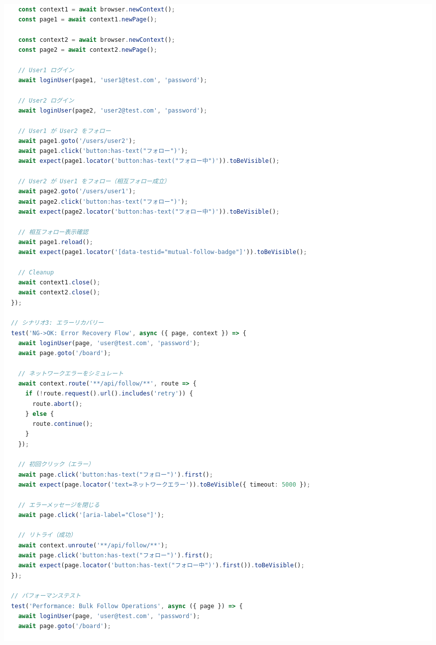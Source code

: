 ```typescript
    const context1 = await browser.newContext();
    const page1 = await context1.newPage();
    
    const context2 = await browser.newContext();
    const page2 = await context2.newPage();
    
    // User1 ログイン
    await loginUser(page1, 'user1@test.com', 'password');
    
    // User2 ログイン
    await loginUser(page2, 'user2@test.com', 'password');
    
    // User1 が User2 をフォロー
    await page1.goto('/users/user2');
    await page1.click('button:has-text("フォロー")');
    await expect(page1.locator('button:has-text("フォロー中")')).toBeVisible();
    
    // User2 が User1 をフォロー（相互フォロー成立）
    await page2.goto('/users/user1');
    await page2.click('button:has-text("フォロー")');
    await expect(page2.locator('button:has-text("フォロー中")')).toBeVisible();
    
    // 相互フォロー表示確認
    await page1.reload();
    await expect(page1.locator('[data-testid="mutual-follow-badge"]')).toBeVisible();
    
    // Cleanup
    await context1.close();
    await context2.close();
  });
  
  // シナリオ3: エラーリカバリー
  test('NG->OK: Error Recovery Flow', async ({ page, context }) => {
    await loginUser(page, 'user@test.com', 'password');
    await page.goto('/board');
    
    // ネットワークエラーをシミュレート
    await context.route('**/api/follow/**', route => {
      if (!route.request().url().includes('retry')) {
        route.abort();
      } else {
        route.continue();
      }
    });
    
    // 初回クリック（エラー）
    await page.click('button:has-text("フォロー")').first();
    await expect(page.locator('text=ネットワークエラー')).toBeVisible({ timeout: 5000 });
    
    // エラーメッセージを閉じる
    await page.click('[aria-label="Close"]');
    
    // リトライ（成功）
    await context.unroute('**/api/follow/**');
    await page.click('button:has-text("フォロー")').first();
    await expect(page.locator('button:has-text("フォロー中")').first()).toBeVisible();
  });
  
  // パフォーマンステスト
  test('Performance: Bulk Follow Operations', async ({ page }) => {
    await loginUser(page, 'user@test.com', 'password');
    await page.goto('/board');
    
```